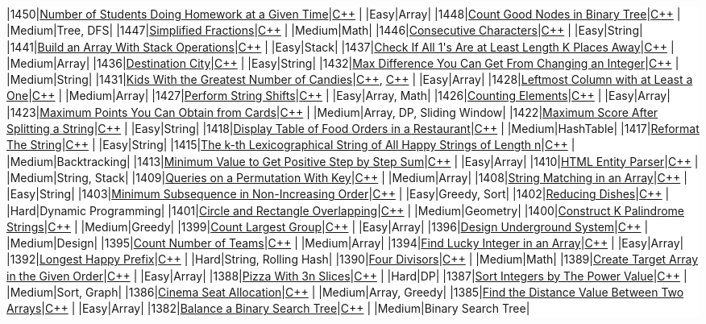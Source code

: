 |1450|[Number of Students Doing Homework at a Given Time](https://leetcode.com/problems/number-of-students-doing-homework-at-a-given-time/)|[C++](../master/cpp/1450.cpp) | |Easy|Array|
|1448|[Count Good Nodes in Binary Tree](https://leetcode.com/problems/count-good-nodes-in-binary-tree/)|[C++](../master/cpp/1448.cpp) | |Medium|Tree, DFS|
|1447|[Simplified Fractions](https://leetcode.com/problems/simplified-fractions/)|[C++](../master/cpp/1447.cpp) | |Medium|Math|
|1446|[Consecutive Characters](https://leetcode.com/problems/consecutive-characters/)|[C++](../master/cpp/1446.cpp) | |Easy|String|
|1441|[Build an Array With Stack Operations](https://leetcode.com/problems/build-an-array-with-stack-operations/)|[C++](../master/cpp/1441.cpp) | |Easy|Stack|
|1437|[Check If All 1's Are at Least Length K Places Away](https://leetcode.com/problems/check-if-all-1s-are-at-least-length-k-places-away/)|[C++](../master/cpp/1437.cpp) | |Medium|Array|
|1436|[Destination City](https://leetcode.com/problems/destination-city/)|[C++](../master/cpp/1436.cpp) | |Easy|String|
|1432|[Max Difference You Can Get From Changing an Integer](https://leetcode.com/problems/max-difference-you-can-get-from-changing-an-integer/)|[C++](../master/cpp/1432.cpp) | |Medium|String|
|1431|[Kids With the Greatest Number of Candies](https://leetcode.com/problems/kids-with-the-greatest-number-of-candies/)|[C++](../master/cpp/1431.cpp), [C++](../master/cpp/_1431.cpp) | |Easy|Array|
|1428|[Leftmost Column with at Least a One](https://leetcode.com/problems/leftmost-column-with-at-least-a-one/)|[C++](../master/cpp/1428.cpp) | |Medium|Array|
|1427|[Perform String Shifts](https://leetcode.com/problems/perform-string-shifts/)|[C++](../master/cpp/1427.cpp) | |Easy|Array, Math|
|1426|[Counting Elements](https://leetcode.com/problems/counting-elements/)|[C++](../master/cpp/1426.cpp) | |Easy|Array|
|1423|[Maximum Points You Can Obtain from Cards](https://leetcode.com/problems/maximum-points-you-can-obtain-from-cards/)|[C++](../master/cpp/1423.cpp) | |Medium|Array, DP, Sliding Window|
|1422|[Maximum Score After Splitting a String](https://leetcode.com/problems/maximum-score-after-splitting-a-string/)|[C++](../master/cpp/1422.cpp) | |Easy|String|
|1418|[Display Table of Food Orders in a Restaurant](https://leetcode.com/problems/display-table-of-food-orders-in-a-restaurant/)|[C++](../master/cpp/1418.cpp) | |Medium|HashTable|
|1417|[Reformat The String](https://leetcode.com/problems/reformat-the-string/)|[C++](../master/cpp/1417.cpp) | |Easy|String|
|1415|[The k-th Lexicographical String of All Happy Strings of Length n](https://leetcode.com/problems/the-k-th-lexicographical-string-of-all-happy-strings-of-length-n/)|[C++](../master/cpp/1415.cpp) | |Medium|Backtracking|
|1413|[Minimum Value to Get Positive Step by Step Sum](https://leetcode.com/problems/minimum-value-to-get-positive-step-by-step-sum/)|[C++](../master/cpp/1413.cpp) | |Easy|Array|
|1410|[HTML Entity Parser](https://leetcode.com/problems/html-entity-parser/)|[C++](../master/cpp/1410.cpp) | |Medium|String, Stack|
|1409|[Queries on a Permutation With Key](https://leetcode.com/problems/queries-on-a-permutation-with-key/)|[C++](../master/cpp/1409.cpp) | |Medium|Array|
|1408|[String Matching in an Array](https://leetcode.com/problems/string-matching-in-an-array/)|[C++](../master/cpp/1408.cpp) | |Easy|String|
|1403|[Minimum Subsequence in Non-Increasing Order](https://leetcode.com/problems/minimum-subsequence-in-non-increasing-order/)|[C++](../master/cpp/1403.cpp) | |Easy|Greedy, Sort|
|1402|[Reducing Dishes](https://leetcode.com/problems/reducing-dishes/)|[C++](../master/cpp/_1402.cpp) | |Hard|Dynamic Programming|
|1401|[Circle and Rectangle Overlapping](https://leetcode.com/problems/circle-and-rectangle-overlapping/)|[C++](../master/cpp/1401.cpp) | |Medium|Geometry|
|1400|[Construct K Palindrome Strings](https://leetcode.com/problems/construct-k-palindrome-strings/)|[C++](../master/cpp/1400.cpp) | |Medium|Greedy|
|1399|[Count Largest Group](https://leetcode.com/problems/count-largest-group/)|[C++](../master/cpp/1399.cpp) | |Easy|Array|
|1396|[Design Underground System](https://leetcode.com/problems/design-underground-system/)|[C++](../master/cpp/1396.cpp) | |Medium|Design|
|1395|[Count Number of Teams](https://leetcode.com/problems/count-number-of-teams/)|[C++](../master/cpp/1395.cpp) | |Medium|Array|
|1394|[Find Lucky Integer in an Array](https://leetcode.com/problems/find-lucky-integer-in-an-array/)|[C++](../master/cpp/1394.cpp) | |Easy|Array|
|1392|[Longest Happy Prefix](https://leetcode.com/problems/longest-happy-prefix/)|[C++](../master/cpp/1392.cpp) | |Hard|String, Rolling Hash|
|1390|[Four Divisors](https://leetcode.com/problems/four-divisors/)|[C++](../master/cpp/1390.cpp) | |Medium|Math|
|1389|[Create Target Array in the Given Order](https://leetcode.com/problems/create-target-array-in-the-given-order/)|[C++](../master/cpp/1389.cpp) | |Easy|Array|
|1388|[Pizza With 3n Slices](https://leetcode.com/problems/pizza-with-3n-slices/)|[C++](../master/cpp/1388.cpp) | |Hard|DP|
|1387|[Sort Integers by The Power Value](https://leetcode.com/problems/sort-integers-by-the-power-value/)|[C++](../master/cpp/1387.cpp) | |Medium|Sort, Graph|
|1386|[Cinema Seat Allocation](https://leetcode.com/problems/cinema-seat-allocation/)|[C++](../master/cpp/1386.cpp) | |Medium|Array, Greedy|
|1385|[Find the Distance Value Between Two Arrays](https://leetcode.com/problems/find-the-distance-value-between-two-arrays/)|[C++](../master/cpp/1385.cpp) | |Easy|Array|
|1382|[Balance a Binary Search Tree](https://leetcode.com/problems/balance-a-binary-search-tree/)|[C++](../master/cpp/1382.cpp) | |Medium|Binary Search Tree|